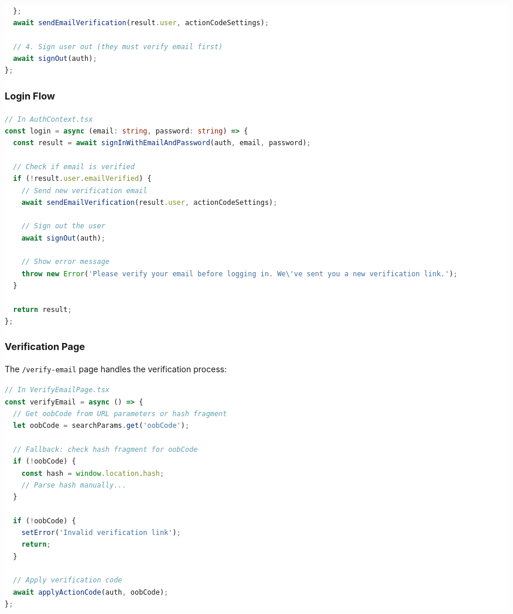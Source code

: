```typescript
  };
  await sendEmailVerification(result.user, actionCodeSettings);
  
  // 4. Sign user out (they must verify email first)
  await signOut(auth);
};
```

### Login Flow

```typescript
// In AuthContext.tsx
const login = async (email: string, password: string) => {
  const result = await signInWithEmailAndPassword(auth, email, password);
  
  // Check if email is verified
  if (!result.user.emailVerified) {
    // Send new verification email
    await sendEmailVerification(result.user, actionCodeSettings);
    
    // Sign out the user
    await signOut(auth);
    
    // Show error message
    throw new Error('Please verify your email before logging in. We\'ve sent you a new verification link.');
  }
  
  return result;
};
```

### Verification Page

The `/verify-email` page handles the verification process:

```typescript
// In VerifyEmailPage.tsx
const verifyEmail = async () => {
  // Get oobCode from URL parameters or hash fragment
  let oobCode = searchParams.get('oobCode');
  
  // Fallback: check hash fragment for oobCode
  if (!oobCode) {
    const hash = window.location.hash;
    // Parse hash manually...
  }
  
  if (!oobCode) {
    setError('Invalid verification link');
    return;
  }
  
  // Apply verification code
  await applyActionCode(auth, oobCode);
};
```
